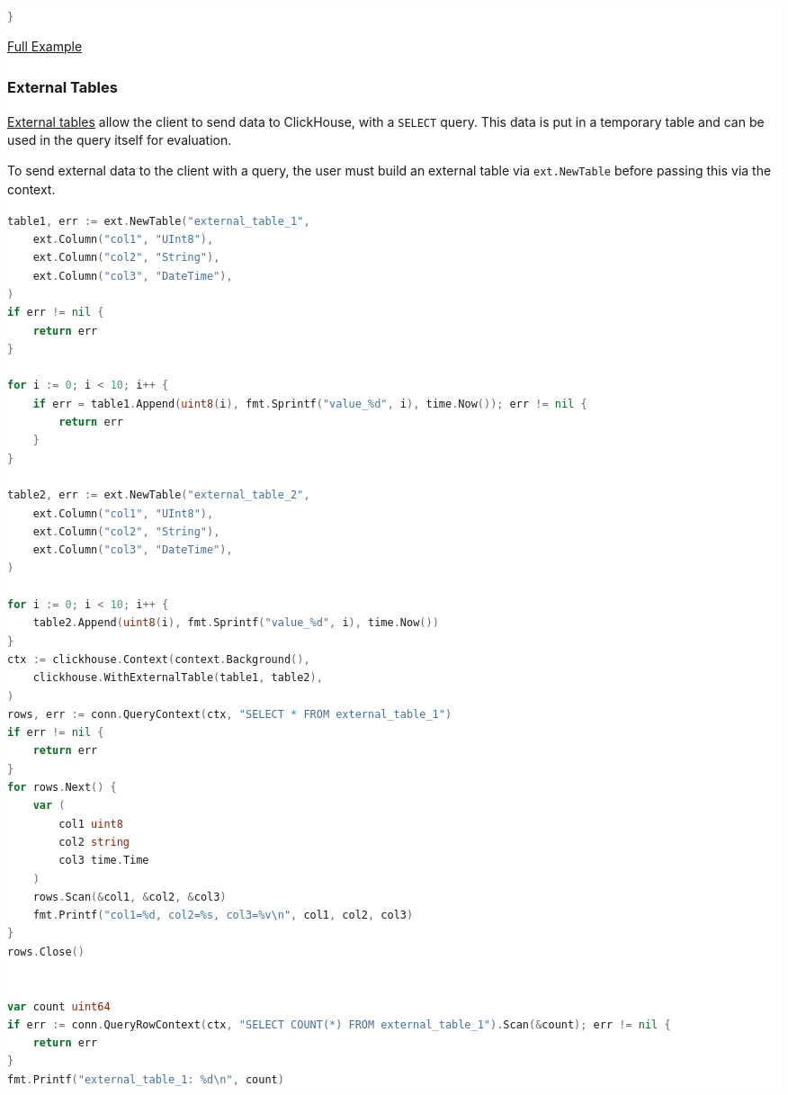 ```go
}
```

[Full Example](https://github.com/ClickHouse/clickhouse-go/blob/main/examples/std/dynamic_scan_types.go)

### External Tables

[External tables](https://clickhouse.com/docs/en/engines/table-engines/special/external-data/) allow the client to send data to ClickHouse, with a `SELECT` query. This data is put in a temporary table and can be used in the query itself for evaluation.

To send external data to the client with a query, the user must build an external table via `ext.NewTable` before passing this via the context.

```go
table1, err := ext.NewTable("external_table_1",
    ext.Column("col1", "UInt8"),
    ext.Column("col2", "String"),
    ext.Column("col3", "DateTime"),
)
if err != nil {
    return err
}

for i := 0; i < 10; i++ {
    if err = table1.Append(uint8(i), fmt.Sprintf("value_%d", i), time.Now()); err != nil {
        return err
    }
}

table2, err := ext.NewTable("external_table_2",
    ext.Column("col1", "UInt8"),
    ext.Column("col2", "String"),
    ext.Column("col3", "DateTime"),
)

for i := 0; i < 10; i++ {
    table2.Append(uint8(i), fmt.Sprintf("value_%d", i), time.Now())
}
ctx := clickhouse.Context(context.Background(),
    clickhouse.WithExternalTable(table1, table2),
)
rows, err := conn.QueryContext(ctx, "SELECT * FROM external_table_1")
if err != nil {
    return err
}
for rows.Next() {
    var (
        col1 uint8
        col2 string
        col3 time.Time
    )
    rows.Scan(&col1, &col2, &col3)
    fmt.Printf("col1=%d, col2=%s, col3=%v\n", col1, col2, col3)
}
rows.Close()


var count uint64
if err := conn.QueryRowContext(ctx, "SELECT COUNT(*) FROM external_table_1").Scan(&count); err != nil {
    return err
}
fmt.Printf("external_table_1: %d\n", count)
```